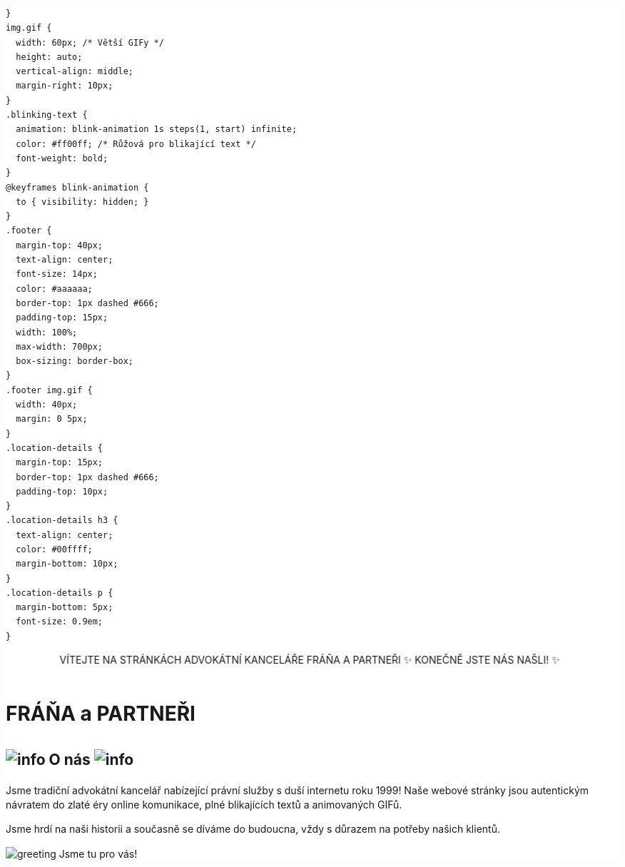     }
    img.gif {
      width: 60px; /* Větší GIFy */
      height: auto;
      vertical-align: middle;
      margin-right: 10px;
    }
    .blinking-text {
      animation: blink-animation 1s steps(1, start) infinite;
      color: #ff00ff; /* Růžová pro blikající text */
      font-weight: bold;
    }
    @keyframes blink-animation {
      to { visibility: hidden; }
    }
    .footer {
      margin-top: 40px;
      text-align: center;
      font-size: 14px;
      color: #aaaaaa;
      border-top: 1px dashed #666;
      padding-top: 15px;
      width: 100%;
      max-width: 700px;
      box-sizing: border-box;
    }
    .footer img.gif {
      width: 40px;
      margin: 0 5px;
    }
    .location-details {
      margin-top: 15px;
      border-top: 1px dashed #666;
      padding-top: 10px;
    }
    .location-details h3 {
      text-align: center;
      color: #00ffff;
      margin-bottom: 10px;
    }
    .location-details p {
      margin-bottom: 5px;
      font-size: 0.9em;
    }
  </style>
</head>
<body>

  <marquee behavior="alternate" scrollamount="5">VÍTEJTE NA STRÁNKÁCH ADVOKÁTNÍ KANCELÁŘE FRÁŇA A PARTNEŘI ✨ KONEČNĚ JSTE NÁS NAŠLI! ✨</marquee>

  <h1>FRÁŇA a PARTNEŘI</h1>
  <div class="content-box">
    <h2><img class="gif" src="https://www.animatedimages.org/data/media/18/animated-info-image-0004.gif" alt="info"> O nás <img class="gif" src="https://www.animatedimages.org/data/media/18/animated-info-image-0004.gif" alt="info"></h2>
    <p>Jsme tradiční <span class="blinking-text">advokátní kancelář</span> nabízející právní služby s duší internetu roku <span class="blinking-text">1999</span>! Naše webové stránky jsou autentickým návratem do zlaté éry online komunikace, plné blikajících textů a animovaných GIFů.</p>
    <p>Jsme hrdí na naši historii a současně se díváme do budoucna, vždy s důrazem na potřeby našich klientů.</p>
    <img class="gif" src="https://media.giphy.com/media/hvRJCLFzcasrR4ia7z/giphy.gif" alt="greeting"> Jsme tu pro vás!
  </div>

